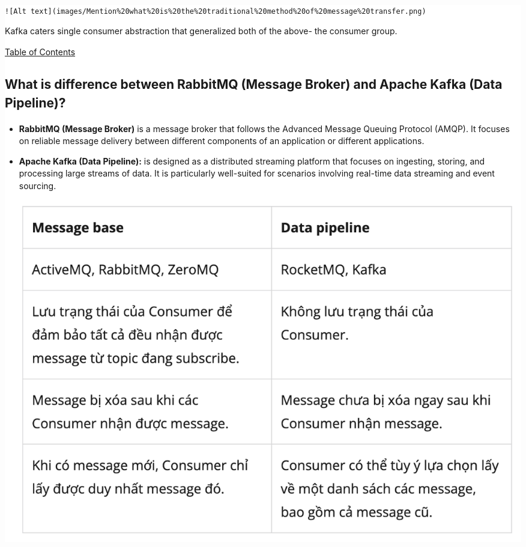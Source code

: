     ![Alt text](images/Mention%20what%20is%20the%20traditional%20method%20of%20message%20transfer.png)

Kafka caters single consumer abstraction that generalized both of the above- the consumer group.

[Table of Contents](#apache-kafka)


## What is difference between RabbitMQ (Message Broker) and Apache Kafka (Data Pipeline)?

- **RabbitMQ (Message Broker)** is a message broker that follows the Advanced Message Queuing Protocol (AMQP). It focuses on reliable message delivery between different components of an application or different applications.

- **Apache Kafka (Data Pipeline):** is designed as a distributed streaming platform that focuses on ingesting, storing, and processing large streams of data. It is particularly well-suited for scenarios involving real-time data streaming and event sourcing. 

    ![Alt text](images/What%20is%20difference%20between%20RabbitMQ%20(Message%20Broker)%20and%20Apache%20Kafka%20.png)

